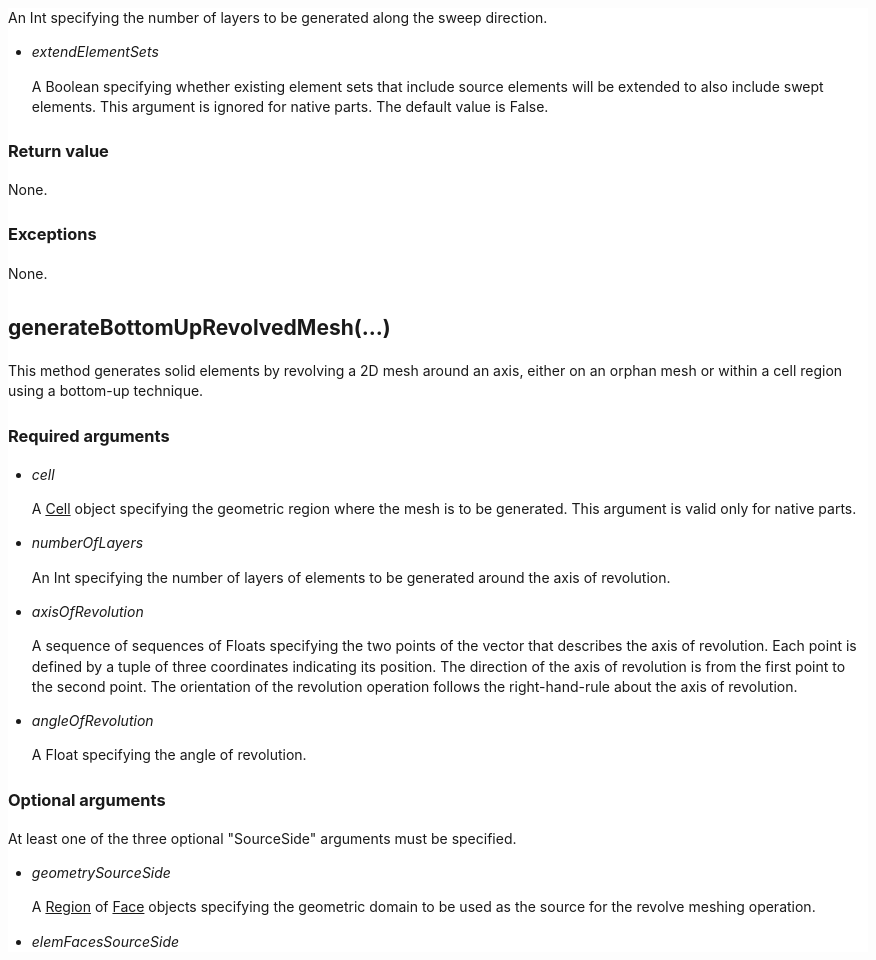  An Int specifying the number of layers to be generated along the sweep direction.

- *extendElementSets*

  A Boolean specifying whether existing element sets that include source elements will be extended to also include swept elements. This argument is ignored for native parts. The default value is False.

### Return value

None.

### Exceptions

None.

## generateBottomUpRevolvedMesh(...)



This method generates solid elements by revolving a 2D mesh around an axis, either on an orphan mesh or within a cell region using a bottom-up technique.



### Required arguments

- *cell*

  A [Cell](https://help.3ds.com/2022/english/DSSIMULIA_Established/SIMACAEKERRefMap/simaker-c-cellpyc.htm?ContextScope=all) object specifying the geometric region where the mesh is to be generated. This argument is valid only for native parts.

- *numberOfLayers*

  An Int specifying the number of layers of elements to be generated around the axis of revolution.

- *axisOfRevolution*

  A sequence of sequences of Floats specifying the two points of the vector that describes the axis of revolution. Each point is defined by a tuple of three coordinates indicating its position. The direction of the axis of revolution is from the first point to the second point. The orientation of the revolution operation follows the right-hand-rule about the axis of revolution.

- *angleOfRevolution*

  A Float specifying the angle of revolution.

### Optional arguments

At least one of the three optional "SourceSide" arguments must be specified.

- *geometrySourceSide*

  A [Region](https://help.3ds.com/2022/english/DSSIMULIA_Established/SIMACAEKERRefMap/simaker-c-regionpyc.htm?ContextScope=all) of [Face](https://help.3ds.com/2022/english/DSSIMULIA_Established/SIMACAEKERRefMap/simaker-c-facepyc.htm?ContextScope=all) objects specifying the geometric domain to be used as the source for the revolve meshing operation.

- *elemFacesSourceSide*
